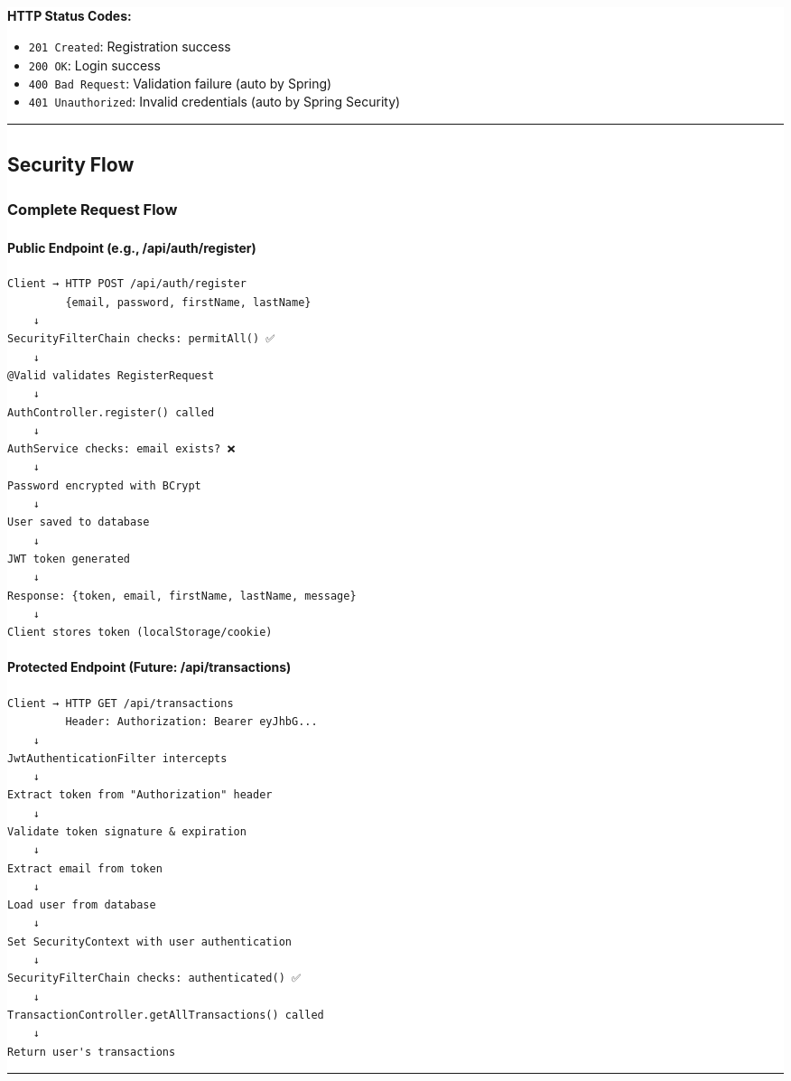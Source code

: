 **HTTP Status Codes:**
- `201 Created`: Registration success
- `200 OK`: Login success
- `400 Bad Request`: Validation failure (auto by Spring)
- `401 Unauthorized`: Invalid credentials (auto by Spring Security)

---

## Security Flow

### Complete Request Flow

#### Public Endpoint (e.g., /api/auth/register)

```
Client → HTTP POST /api/auth/register
         {email, password, firstName, lastName}
    ↓
SecurityFilterChain checks: permitAll() ✅
    ↓
@Valid validates RegisterRequest
    ↓
AuthController.register() called
    ↓
AuthService checks: email exists? ❌
    ↓
Password encrypted with BCrypt
    ↓
User saved to database
    ↓
JWT token generated
    ↓
Response: {token, email, firstName, lastName, message}
    ↓
Client stores token (localStorage/cookie)
```

#### Protected Endpoint (Future: /api/transactions)

```
Client → HTTP GET /api/transactions
         Header: Authorization: Bearer eyJhbG...
    ↓
JwtAuthenticationFilter intercepts
    ↓
Extract token from "Authorization" header
    ↓
Validate token signature & expiration
    ↓
Extract email from token
    ↓
Load user from database
    ↓
Set SecurityContext with user authentication
    ↓
SecurityFilterChain checks: authenticated() ✅
    ↓
TransactionController.getAllTransactions() called
    ↓
Return user's transactions
```

---